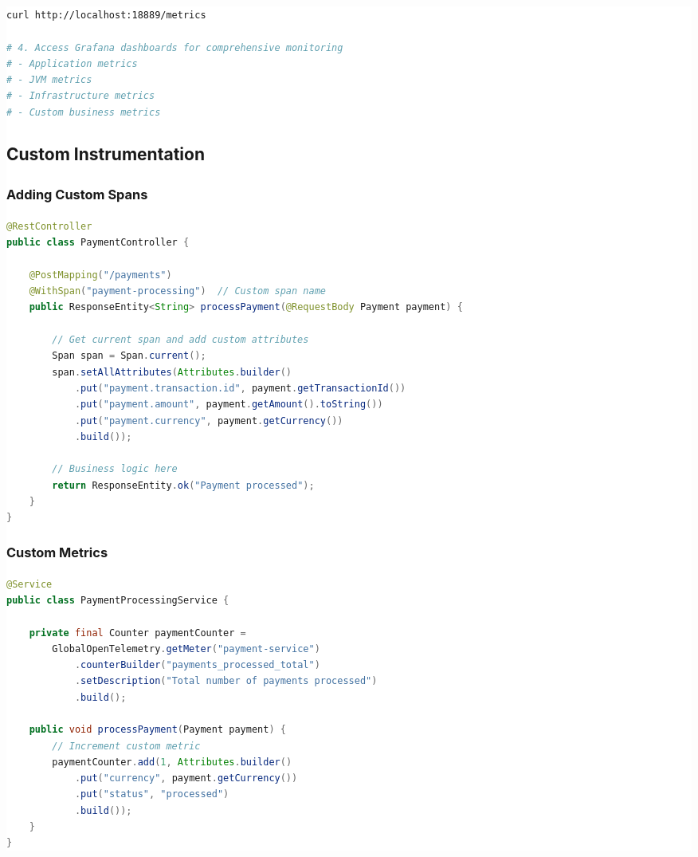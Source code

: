 ```bash
curl http://localhost:18889/metrics

# 4. Access Grafana dashboards for comprehensive monitoring
# - Application metrics
# - JVM metrics
# - Infrastructure metrics
# - Custom business metrics
```

## Custom Instrumentation

### Adding Custom Spans
```java
@RestController
public class PaymentController {
    
    @PostMapping("/payments")
    @WithSpan("payment-processing")  // Custom span name
    public ResponseEntity<String> processPayment(@RequestBody Payment payment) {
        
        // Get current span and add custom attributes
        Span span = Span.current();
        span.setAllAttributes(Attributes.builder()
            .put("payment.transaction.id", payment.getTransactionId())
            .put("payment.amount", payment.getAmount().toString())
            .put("payment.currency", payment.getCurrency())
            .build());
            
        // Business logic here
        return ResponseEntity.ok("Payment processed");
    }
}
```

### Custom Metrics
```java
@Service
public class PaymentProcessingService {
    
    private final Counter paymentCounter = 
        GlobalOpenTelemetry.getMeter("payment-service")
            .counterBuilder("payments_processed_total")
            .setDescription("Total number of payments processed")
            .build();
    
    public void processPayment(Payment payment) {
        // Increment custom metric
        paymentCounter.add(1, Attributes.builder()
            .put("currency", payment.getCurrency())
            .put("status", "processed")
            .build());
    }
}
```
